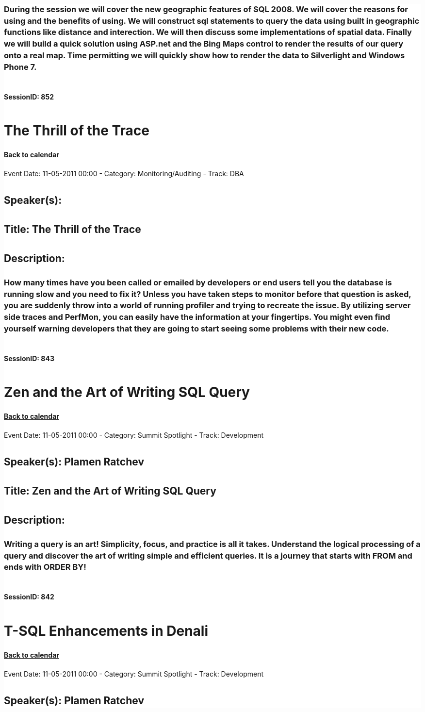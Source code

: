 ### During the session we will cover the new geographic features of SQL 2008.  We will cover the reasons for using and the benefits of using.  We will construct sql statements to query the data using built in geographic functions like distance and interection.  We will then discuss some implementations of spatial data.  Finally we will build a quick solution using ASP.net and the Bing Maps control to render the results of our query onto a real map.  Time permitting we will quickly show how to render the data to Silverlight and Windows Phone 7.
# 
#### SessionID: 852
# The Thrill of the Trace
#### [Back to calendar](#id-4)
Event Date: 11-05-2011 00:00 - Category: Monitoring/Auditing - Track: DBA
## Speaker(s): 
## Title: The Thrill of the Trace
## Description:
### How many times have you been called or emailed by developers or end users tell you the database is running slow and you need to fix it?  Unless you have taken steps to monitor before that question is asked, you are suddenly throw into a world of running profiler and trying to recreate the issue.  By utilizing server side traces and PerfMon, you can easily have the information at your fingertips.    You might even find yourself warning developers that they are going to start seeing some problems with their new code. 
# 
#### SessionID: 843
# Zen and the Art of Writing SQL Query
#### [Back to calendar](#id-4)
Event Date: 11-05-2011 00:00 - Category: Summit Spotlight - Track: Development
## Speaker(s): Plamen Ratchev
## Title: Zen and the Art of Writing SQL Query
## Description:
### Writing a query is an art! Simplicity, focus, and practice is all it takes. Understand the logical processing of a query and discover the art of writing simple and efficient queries. It is a journey that starts with FROM and ends with ORDER BY!
# 
#### SessionID: 842
# T-SQL Enhancements in Denali
#### [Back to calendar](#id-4)
Event Date: 11-05-2011 00:00 - Category: Summit Spotlight - Track: Development
## Speaker(s): Plamen Ratchev